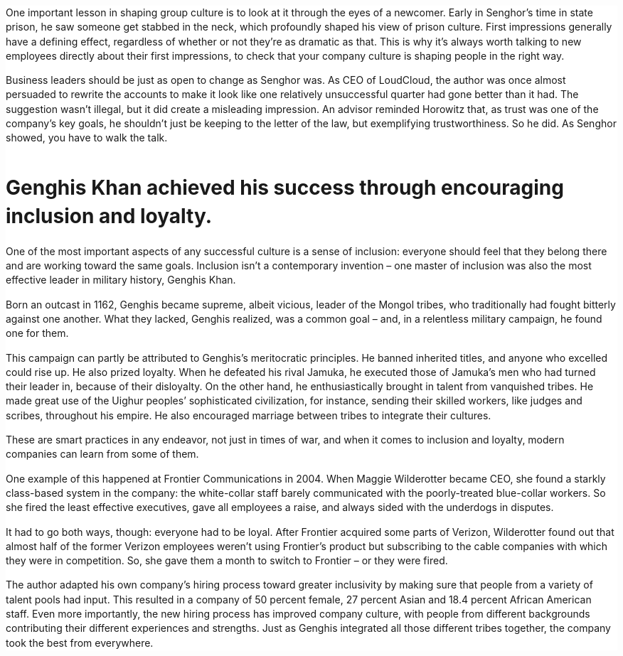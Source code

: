 One important lesson in shaping group culture is to look at it through the eyes of a newcomer. Early in Senghor’s time in state prison, he saw someone get stabbed in the neck, which profoundly shaped his view of prison culture. First impressions generally have a defining effect, regardless of whether or not they’re as dramatic as that. This is why it’s always worth talking to new employees directly about their first impressions, to check that your company culture is shaping people in the right way.

Business leaders should be just as open to change as Senghor was. As CEO of LoudCloud, the author was once almost persuaded to rewrite the accounts to make it look like one relatively unsuccessful quarter had gone better than it had. The suggestion wasn’t illegal, but it did create a misleading impression. An advisor reminded Horowitz that, as trust was one of the company’s key goals, he shouldn’t just be keeping to the letter of the law, but exemplifying trustworthiness. So he did. As Senghor showed, you have to walk the talk.

# Genghis Khan achieved his success through encouraging inclusion and loyalty.

One of the most important aspects of any successful culture is a sense of inclusion: everyone should feel that they belong there and are working toward the same goals. Inclusion isn’t a contemporary invention – one master of inclusion was also the most effective leader in military history, Genghis Khan.

Born an outcast in 1162, Genghis became supreme, albeit vicious, leader of the Mongol tribes, who traditionally had fought bitterly against one another. What they lacked, Genghis realized, was a common goal – and, in a relentless military campaign, he found one for them.

This campaign can partly be attributed to Genghis’s meritocratic principles. He banned inherited titles, and anyone who excelled could rise up. He also prized loyalty. When he defeated his rival Jamuka, he executed those of Jamuka’s men who had turned their leader in, because of their disloyalty. On the other hand, he enthusiastically brought in talent from vanquished tribes. He made great use of the Uighur peoples’ sophisticated civilization, for instance, sending their skilled workers, like judges and scribes, throughout his empire. He also encouraged marriage between tribes to integrate their cultures.

These are smart practices in any endeavor, not just in times of war, and when it comes to inclusion and loyalty, modern companies can learn from some of them. 

One example of this happened at Frontier Communications in 2004. When Maggie Wilderotter became CEO, she found a starkly class-based system in the company: the white-collar staff barely communicated with the poorly-treated blue-collar workers. So she fired the least effective executives, gave all employees a raise, and always sided with the underdogs in disputes.

It had to go both ways, though: everyone had to be loyal. After Frontier acquired some parts of Verizon, Wilderotter found out that almost half of the former Verizon employees weren’t using Frontier’s product but subscribing to the cable companies with which they were in competition. So, she gave them a month to switch to Frontier – or they were fired.

The author adapted his own company’s hiring process toward greater inclusivity by making sure that people from a variety of talent pools had input. This resulted in a company of 50 percent female, 27 percent Asian and 18.4 percent African American staff. Even more importantly, the new hiring process has improved company culture, with people from different backgrounds contributing their different experiences and strengths. Just as Genghis integrated all those different tribes together, the company took the best from everywhere.
